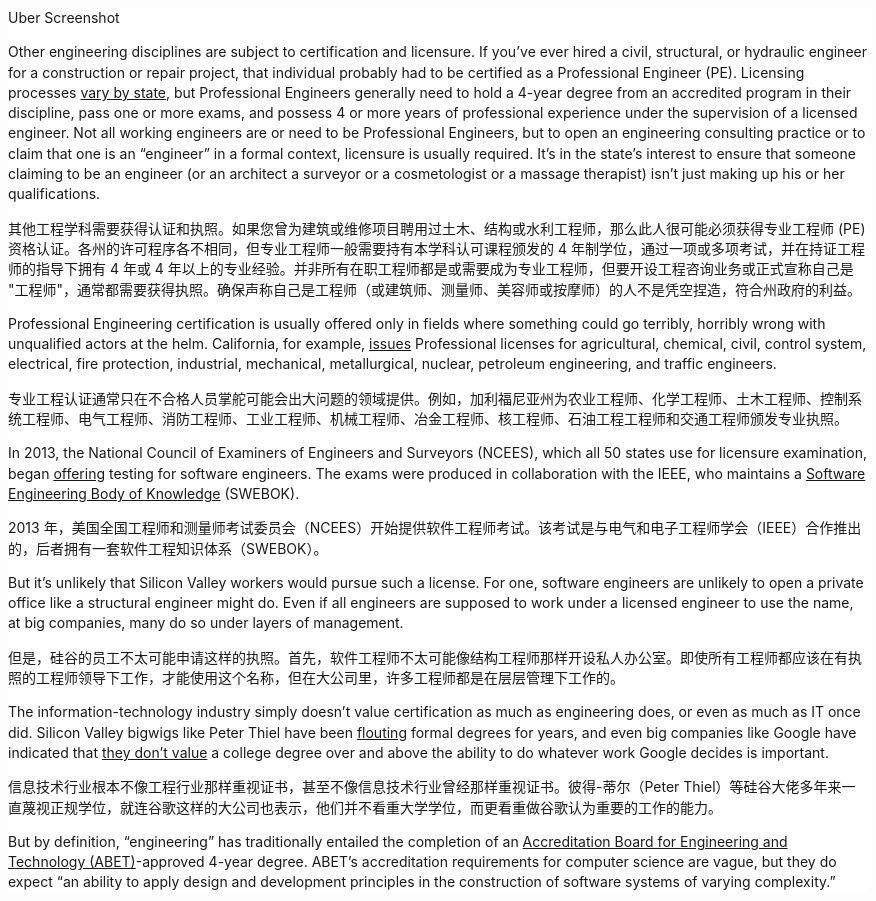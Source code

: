 Uber Screenshot

Other engineering disciplines are subject to certification and licensure. If you’ve ever hired a civil, structural, or hydraulic engineer for a construction or repair project, that individual probably had to be certified as a Professional Engineer (PE). Licensing processes [vary by state](http://www.nspe.org/resources/licensure/licensing-boards), but Professional Engineers generally need to hold a 4-year degree from an accredited program in their discipline, pass one or more exams, and possess 4 or more years of professional experience under the supervision of a licensed engineer. Not all working engineers are or need to be Professional Engineers, but to open an engineering consulting practice or to claim that one is an “engineer” in a formal context, licensure is usually required. It’s in the state’s interest to ensure that someone claiming to be an engineer (or an architect a surveyor or a cosmetologist or a massage therapist) isn’t just making up his or her qualifications.  

其他工程学科需要获得认证和执照。如果您曾为建筑或维修项目聘用过土木、结构或水利工程师，那么此人很可能必须获得专业工程师 (PE) 资格认证。各州的许可程序各不相同，但专业工程师一般需要持有本学科认可课程颁发的 4 年制学位，通过一项或多项考试，并在持证工程师的指导下拥有 4 年或 4 年以上的专业经验。并非所有在职工程师都是或需要成为专业工程师，但要开设工程咨询业务或正式宣称自己是 "工程师"，通常都需要获得执照。确保声称自己是工程师（或建筑师、测量师、美容师或按摩师）的人不是凭空捏造，符合州政府的利益。

Professional Engineering certification is usually offered only in fields where something could go terribly, horribly wrong with unqualified actors at the helm. California, for example, [issues](http://www.bpelsg.ca.gov/applicants/apps.shtml) Professional licenses for agricultural, chemical, civil, control system, electrical, fire protection, industrial, mechanical, metallurgical, nuclear, petroleum engineering, and traffic engineers.  

专业工程认证通常只在不合格人员掌舵可能会出大问题的领域提供。例如，加利福尼亚州为农业工程师、化学工程师、土木工程师、控制系统工程师、电气工程师、消防工程师、工业工程师、机械工程师、冶金工程师、核工程师、石油工程工程师和交通工程师颁发专业执照。

In 2013, the National Council of Examiners of Engineers and Surveyors (NCEES), which all 50 states use for licensure examination, began [offering](http://ncees.org/about-ncees/news/ncees-introduces-pe-exam-for-software-engineering/) testing for software engineers. The exams were produced in collaboration with the IEEE, who maintains a [Software Engineering Body of Knowledge](http://www.computer.org/web/swebok/index) (SWEBOK).  

2013 年，美国全国工程师和测量师考试委员会（NCEES）开始提供软件工程师考试。该考试是与电气和电子工程师学会（IEEE）合作推出的，后者拥有一套软件工程知识体系（SWEBOK）。

But it’s unlikely that Silicon Valley workers would pursue such a license. For one, software engineers are unlikely to open a private office like a structural engineer might do. Even if all engineers are supposed to work under a licensed engineer to use the name, at big companies, many do so under layers of management.  

但是，硅谷的员工不太可能申请这样的执照。首先，软件工程师不太可能像结构工程师那样开设私人办公室。即使所有工程师都应该在有执照的工程师领导下工作，才能使用这个名称，但在大公司里，许多工程师都是在层层管理下工作的。

The information-technology industry simply doesn’t value certification as much as engineering does, or even as much as IT once did. Silicon Valley bigwigs like Peter Thiel have been [flouting](http://thielfellowship.org/) formal degrees for years, and even big companies like Google have indicated that [they don’t value](http://venturebeat.com/2014/04/25/why-google-doesnt-care-about-college-degrees-in-5-quotes/) a college degree over and above the ability to do whatever work Google decides is important.  

信息技术行业根本不像工程行业那样重视证书，甚至不像信息技术行业曾经那样重视证书。彼得-蒂尔（Peter Thiel）等硅谷大佬多年来一直蔑视正规学位，就连谷歌这样的大公司也表示，他们并不看重大学学位，而更看重做谷歌认为重要的工作的能力。

But by definition, “engineering” has traditionally entailed the completion of an [Accreditation Board for Engineering and Technology (ABET)](http://www.abet.org/)\-approved 4-year degree. ABET’s accreditation requirements for computer science are vague, but they do expect “an ability to apply design and development principles in the construction of software systems of varying complexity.”  
